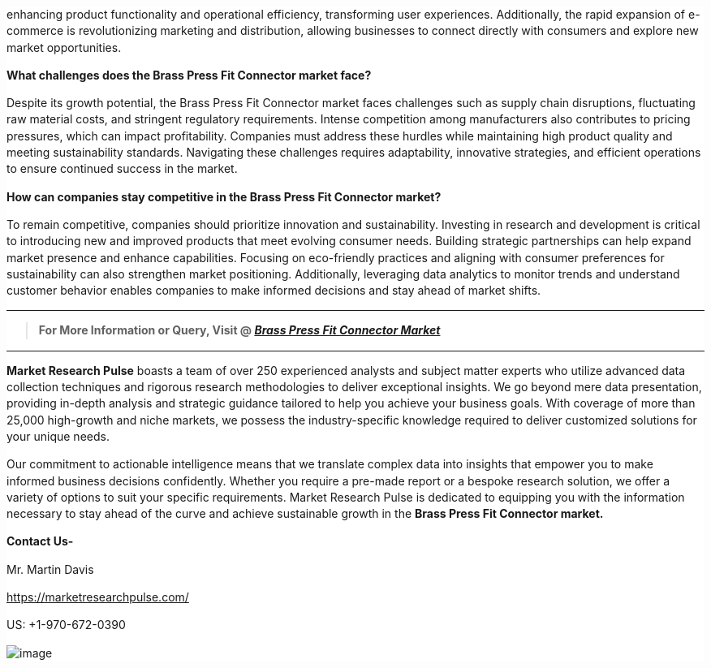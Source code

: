 enhancing product functionality and operational efficiency, transforming user experiences. Additionally, the rapid expansion of e-commerce is revolutionizing marketing and distribution, allowing businesses to connect directly with consumers and explore new market opportunities.</p><p><strong>What challenges does the Brass Press Fit Connector market face?</strong></p><p>Despite its growth potential, the Brass Press Fit Connector market faces challenges such as supply chain disruptions, fluctuating raw material costs, and stringent regulatory requirements. Intense competition among manufacturers also contributes to pricing pressures, which can impact profitability. Companies must address these hurdles while maintaining high product quality and meeting sustainability standards. Navigating these challenges requires adaptability, innovative strategies, and efficient operations to ensure continued success in the market.</p><p><strong>How can companies stay competitive in the Brass Press Fit Connector market?</strong></p><p>To remain competitive, companies should prioritize innovation and sustainability. Investing in research and development is critical to introducing new and improved products that meet evolving consumer needs. Building strategic partnerships can help expand market presence and enhance capabilities. Focusing on eco-friendly practices and aligning with consumer preferences for sustainability can also strengthen market positioning. Additionally, leveraging data analytics to monitor trends and understand customer behavior enables companies to make informed decisions and stay ahead of market shifts.</p><hr /><blockquote><p><strong>For More Information or Query, Visit @&nbsp;<em><a href="https://marketresearchpulse.com/report/69978/brass-press-fit-connector-market?utm_source=Linkedin&utm_medium=025">Brass Press Fit Connector Market</a></em></strong></p></blockquote><hr /><p><strong>Market Research Pulse</strong> boasts a team of over 250 experienced analysts and subject matter experts who utilize advanced data collection techniques and rigorous research methodologies to deliver exceptional insights. We go beyond mere data presentation, providing in-depth analysis and strategic guidance tailored to help you achieve your business goals. With coverage of more than 25,000 high-growth and niche markets, we possess the industry-specific knowledge required to deliver customized solutions for your unique needs.</p><p>Our commitment to actionable intelligence means that we translate complex data into insights that empower you to make informed business decisions confidently. Whether you require a pre-made report or a bespoke research solution, we offer a variety of options to suit your specific requirements. Market Research Pulse is dedicated to equipping you with the information necessary to stay ahead of the curve and achieve sustainable growth in the <strong>Brass Press Fit Connector market.</strong></p><p><strong>Contact Us-</strong></p><p>Mr. Martin Davis</p><p>https://marketresearchpulse.com/</p><p>US: +1-970-672-0390</p>
![image](https://github.com/user-attachments/assets/2e9fd66f-3311-489d-9ab5-7a5be459497e)
